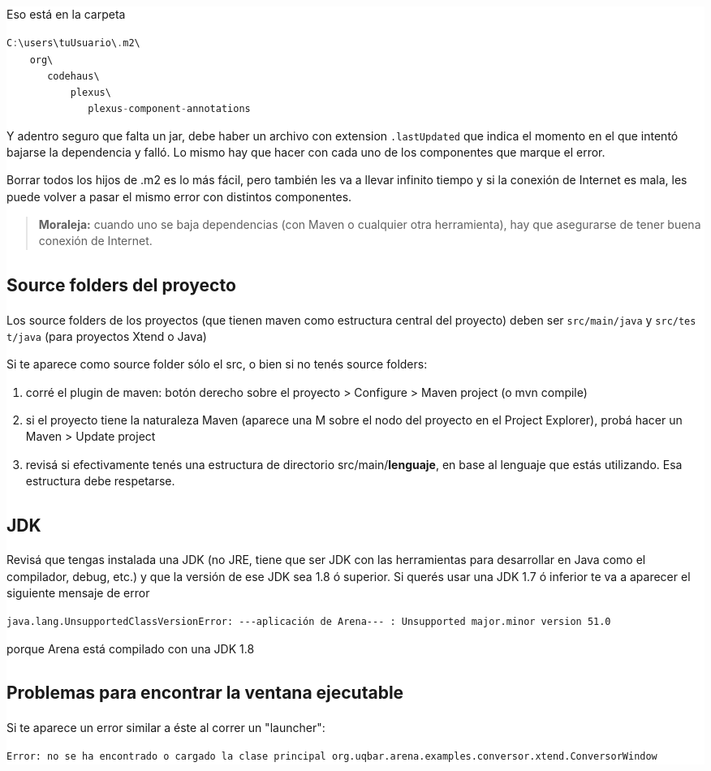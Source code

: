 Eso está en la carpeta

```c
C:\users\tuUsuario\.m2\
    org\
       codehaus\
           plexus\
              plexus-component-annotations
```

Y adentro seguro que falta un jar, debe haber un archivo con extension `.lastUpdated` que indica el momento en el que intentó bajarse la dependencia y falló. Lo mismo hay que hacer con cada uno de los componentes que marque el error.

Borrar todos los hijos de .m2 es lo más fácil, pero también les va a llevar infinito tiempo y si la conexión de Internet es mala, les puede volver a pasar el mismo error con distintos componentes.

> **Moraleja:** cuando uno se baja dependencias (con Maven o cualquier otra herramienta), hay que asegurarse de tener buena conexión de Internet.

## Source folders del proyecto

Los source folders de los proyectos (que tienen maven como estructura central del proyecto) deben ser
`src/main/java` y `src/test/java` (para proyectos Xtend o Java)

Si te aparece como source folder sólo el src, o bien si no tenés source folders:

1. corré el plugin de maven: botón derecho sobre el proyecto &gt; Configure &gt; Maven project (o mvn compile)

2. si el proyecto tiene la naturaleza Maven (aparece una M sobre el nodo del proyecto en el Project Explorer), probá hacer un Maven &gt; Update project

3. revisá si efectivamente tenés una estructura de directorio src/main/**lenguaje**, en base al lenguaje que estás utilizando. Esa estructura debe respetarse.

## JDK

Revisá que tengas instalada una JDK (no JRE, tiene que ser JDK con las herramientas para desarrollar en Java como el compilador, debug, etc.) y que la versión de ese JDK sea 1.8 ó superior. Si querés usar una JDK 1.7 ó inferior te va a aparecer el siguiente mensaje de error

```bash
java.lang.UnsupportedClassVersionError: ---aplicación de Arena--- : Unsupported major.minor version 51.0
```

porque Arena está compilado con una JDK 1.8

## Problemas para encontrar la ventana ejecutable

Si te aparece un error similar a éste al correr un "launcher":

```bash
Error: no se ha encontrado o cargado la clase principal org.uqbar.arena.examples.conversor.xtend.ConversorWindow
```

